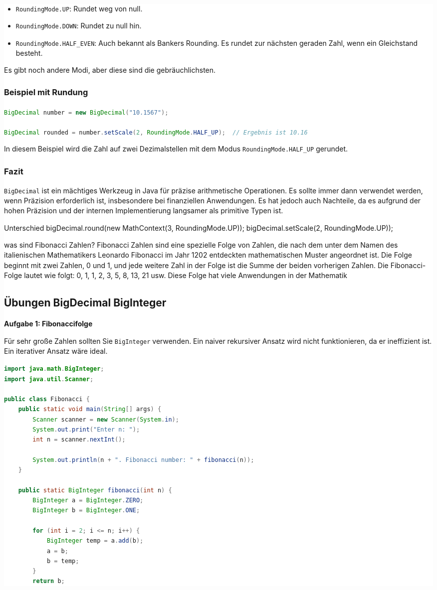 - `RoundingMode.UP`: Rundet weg von null.

- `RoundingMode.DOWN`: Rundet zu null hin.

- `RoundingMode.HALF_EVEN`: Auch bekannt als Bankers Rounding. Es rundet zur nächsten geraden Zahl, wenn ein Gleichstand besteht.

Es gibt noch andere Modi, aber diese sind die gebräuchlichsten.

### **Beispiel mit Rundung**

```java
BigDecimal number = new BigDecimal("10.1567");

BigDecimal rounded = number.setScale(2, RoundingMode.HALF_UP);  // Ergebnis ist 10.16
```

In diesem Beispiel wird die Zahl auf zwei Dezimalstellen mit dem Modus `RoundingMode.HALF_UP` gerundet.

### **Fazit**

`BigDecimal` ist ein mächtiges Werkzeug in Java für präzise arithmetische Operationen. Es sollte immer dann verwendet werden, wenn Präzision erforderlich ist, insbesondere bei finanziellen Anwendungen. Es hat jedoch auch Nachteile, da es aufgrund der hohen Präzision und der internen Implementierung langsamer als primitive Typen ist.



Unterschied 
bigDecimal.round(new MathContext(3, RoundingMode.UP));
bigDecimal.setScale(2, RoundingMode.UP));


was sind Fibonacci Zahlen?  Fibonacci Zahlen sind eine spezielle Folge von Zahlen, die nach dem unter dem Namen des italienischen Mathematikers Leonardo Fibonacci im Jahr 1202 entdeckten mathematischen Muster angeordnet ist. Die Folge beginnt mit zwei Zahlen, 0 und 1, und jede weitere Zahl in der Folge ist die Summe der beiden vorherigen Zahlen. Die Fibonacci-Folge lautet wie folgt: 0, 1, 1, 2, 3, 5, 8, 13, 21 usw. Diese Folge hat viele Anwendungen in der Mathematik
## Übungen BigDecimal BigInteger

**Aufgabe 1: Fibonaccifolge**

Für sehr große Zahlen sollten Sie `BigInteger` verwenden. Ein naiver rekursiver Ansatz wird nicht funktionieren, da er ineffizient ist. Ein iterativer Ansatz wäre ideal.

```java
import java.math.BigInteger;
import java.util.Scanner;

public class Fibonacci {
    public static void main(String[] args) {
        Scanner scanner = new Scanner(System.in);
        System.out.print("Enter n: ");
        int n = scanner.nextInt();

        System.out.println(n + ". Fibonacci number: " + fibonacci(n));
    }

    public static BigInteger fibonacci(int n) {
        BigInteger a = BigInteger.ZERO;
        BigInteger b = BigInteger.ONE;

        for (int i = 2; i <= n; i++) {
            BigInteger temp = a.add(b);
            a = b;
            b = temp;
        }
        return b;
```